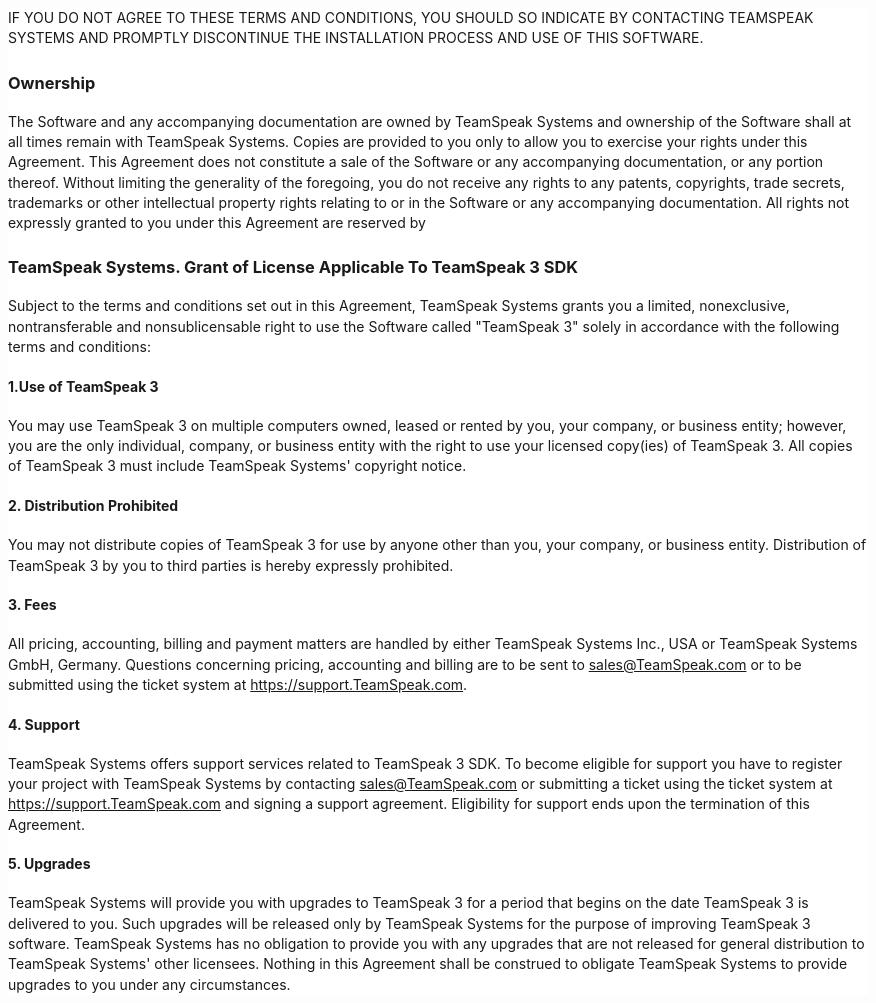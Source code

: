 IF YOU DO NOT AGREE TO THESE TERMS AND CONDITIONS, YOU SHOULD SO INDICATE BY
CONTACTING TEAMSPEAK SYSTEMS AND PROMPTLY DISCONTINUE THE INSTALLATION PROCESS
AND USE OF THIS SOFTWARE.

### Ownership
The Software and any accompanying documentation are owned by TeamSpeak Systems
and ownership of the Software shall at all times remain with TeamSpeak Systems.
Copies are provided to you only to allow you to exercise your rights under this
Agreement. This Agreement does not constitute a sale of the Software or any
accompanying documentation, or any portion thereof. Without limiting the
generality of the foregoing, you do not receive any rights to any patents,
copyrights, trade secrets, trademarks or other intellectual property rights
relating to or in the Software or any accompanying documentation. All rights
not expressly granted to you under this Agreement are reserved by

### TeamSpeak Systems. Grant of License Applicable To TeamSpeak 3 SDK

Subject to the terms and conditions set out in this Agreement, 
TeamSpeak Systems grants you a limited, nonexclusive, nontransferable and 
nonsublicensable right to use the Software called "TeamSpeak 3" solely in 
accordance with the following terms and conditions:

#### 1.Use of TeamSpeak 3
You may use TeamSpeak 3 on multiple computers owned, leased or rented by you,
your company, or business entity; however, you are the only individual,
company, or business entity with the right to use your licensed copy(ies)
of TeamSpeak 3. All copies of TeamSpeak 3 must include TeamSpeak Systems'
copyright notice.

#### 2. Distribution Prohibited
You may not distribute copies of TeamSpeak 3 for use by anyone other than you,
your company, or business entity. Distribution of TeamSpeak 3 by you to third
parties is hereby expressly prohibited.

#### 3. Fees
All pricing, accounting, billing and payment matters are handled by either 
TeamSpeak Systems Inc., USA or TeamSpeak Systems GmbH, Germany. Questions
concerning pricing, accounting and billing are to be sent to
sales@TeamSpeak.com or to be submitted using the ticket system at
https://support.TeamSpeak.com.

#### 4. Support
TeamSpeak Systems offers support services related to TeamSpeak 3 SDK. 
To become eligible for support you have to register your project with
TeamSpeak Systems by contacting sales@TeamSpeak.com or submitting a ticket
using the ticket system at https://support.TeamSpeak.com and signing a support
agreement. Eligibility for support ends upon the termination of this Agreement.

#### 5. Upgrades
TeamSpeak Systems will provide you with upgrades to TeamSpeak 3 for a period
that begins on the date TeamSpeak 3 is delivered to you. Such upgrades will be
released only by TeamSpeak Systems for the purpose of improving TeamSpeak 3
software. TeamSpeak Systems has no obligation to provide you with any upgrades
that are not released for general distribution to TeamSpeak Systems' other
licensees. Nothing in this Agreement shall be construed to obligate
TeamSpeak Systems to provide upgrades to you under any circumstances. 
